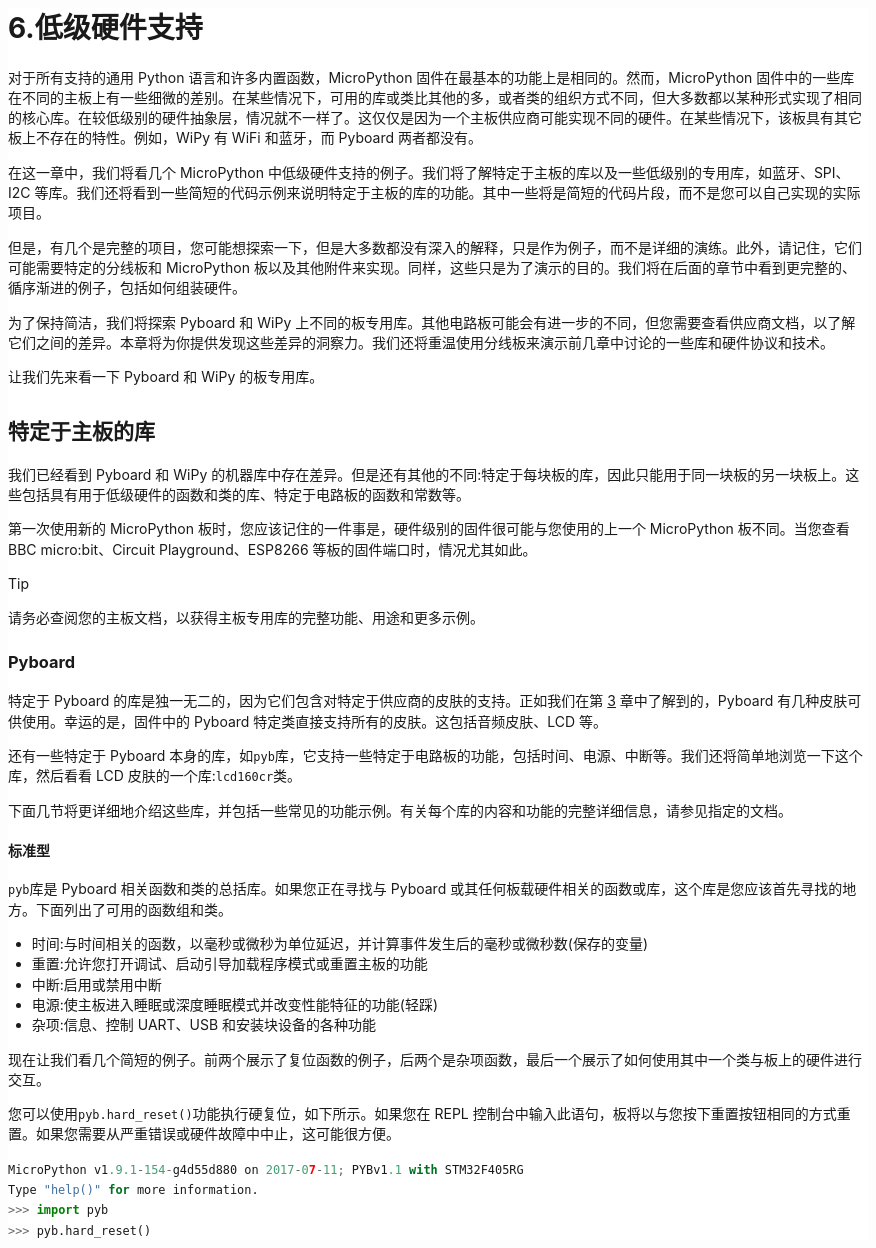 # 6.低级硬件支持

对于所有支持的通用 Python 语言和许多内置函数，MicroPython 固件在最基本的功能上是相同的。然而，MicroPython 固件中的一些库在不同的主板上有一些细微的差别。在某些情况下，可用的库或类比其他的多，或者类的组织方式不同，但大多数都以某种形式实现了相同的核心库。在较低级别的硬件抽象层，情况就不一样了。这仅仅是因为一个主板供应商可能实现不同的硬件。在某些情况下，该板具有其它板上不存在的特性。例如，WiPy 有 WiFi 和蓝牙，而 Pyboard 两者都没有。

在这一章中，我们将看几个 MicroPython 中低级硬件支持的例子。我们将了解特定于主板的库以及一些低级别的专用库，如蓝牙、SPI、I2C 等库。我们还将看到一些简短的代码示例来说明特定于主板的库的功能。其中一些将是简短的代码片段，而不是您可以自己实现的实际项目。

但是，有几个是完整的项目，您可能想探索一下，但是大多数都没有深入的解释，只是作为例子，而不是详细的演练。此外，请记住，它们可能需要特定的分线板和 MicroPython 板以及其他附件来实现。同样，这些只是为了演示的目的。我们将在后面的章节中看到更完整的、循序渐进的例子，包括如何组装硬件。

为了保持简洁，我们将探索 Pyboard 和 WiPy 上不同的板专用库。其他电路板可能会有进一步的不同，但您需要查看供应商文档，以了解它们之间的差异。本章将为你提供发现这些差异的洞察力。我们还将重温使用分线板来演示前几章中讨论的一些库和硬件协议和技术。

让我们先来看一下 Pyboard 和 WiPy 的板专用库。

## 特定于主板的库

我们已经看到 Pyboard 和 WiPy 的机器库中存在差异。但是还有其他的不同:特定于每块板的库，因此只能用于同一块板的另一块板上。这些包括具有用于低级硬件的函数和类的库、特定于电路板的函数和常数等。

第一次使用新的 MicroPython 板时，您应该记住的一件事是，硬件级别的固件很可能与您使用的上一个 MicroPython 板不同。当您查看 BBC micro:bit、Circuit Playground、ESP8266 等板的固件端口时，情况尤其如此。

Tip

请务必查阅您的主板文档，以获得主板专用库的完整功能、用途和更多示例。

### Pyboard

特定于 Pyboard 的库是独一无二的，因为它们包含对特定于供应商的皮肤的支持。正如我们在第 [3](03.html) 章中了解到的，Pyboard 有几种皮肤可供使用。幸运的是，固件中的 Pyboard 特定类直接支持所有的皮肤。这包括音频皮肤、LCD 等。

还有一些特定于 Pyboard 本身的库，如`pyb`库，它支持一些特定于电路板的功能，包括时间、电源、中断等。我们还将简单地浏览一下这个库，然后看看 LCD 皮肤的一个库:`lcd160cr`类。

下面几节将更详细地介绍这些库，并包括一些常见的功能示例。有关每个库的内容和功能的完整详细信息，请参见指定的文档。

#### 标准型

`pyb`库是 Pyboard 相关函数和类的总括库。如果您正在寻找与 Pyboard 或其任何板载硬件相关的函数或库，这个库是您应该首先寻找的地方。下面列出了可用的函数组和类。

*   时间:与时间相关的函数，以毫秒或微秒为单位延迟，并计算事件发生后的毫秒或微秒数(保存的变量)
*   重置:允许您打开调试、启动引导加载程序模式或重置主板的功能
*   中断:启用或禁用中断
*   电源:使主板进入睡眠或深度睡眠模式并改变性能特征的功能(轻踩)
*   杂项:信息、控制 UART、USB 和安装块设备的各种功能

现在让我们看几个简短的例子。前两个展示了复位函数的例子，后两个是杂项函数，最后一个展示了如何使用其中一个类与板上的硬件进行交互。

您可以使用`pyb.hard_reset()`功能执行硬复位，如下所示。如果您在 REPL 控制台中输入此语句，板将以与您按下重置按钮相同的方式重置。如果您需要从严重错误或硬件故障中中止，这可能很方便。

```py
MicroPython v1.9.1-154-g4d55d880 on 2017-07-11; PYBv1.1 with STM32F405RG
Type "help()" for more information.
>>> import pyb
>>> pyb.hard_reset()

```
